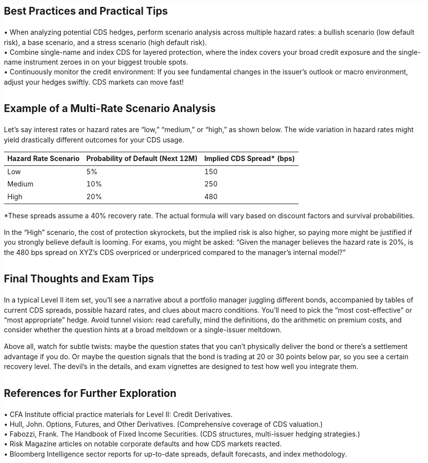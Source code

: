 ## Best Practices and Practical Tips

• When analyzing potential CDS hedges, perform scenario analysis across multiple hazard rates: a bullish scenario (low default risk), a base scenario, and a stress scenario (high default risk).  
• Combine single-name and index CDS for layered protection, where the index covers your broad credit exposure and the single-name instrument zeroes in on your biggest trouble spots.  
• Continuously monitor the credit environment: If you see fundamental changes in the issuer’s outlook or macro environment, adjust your hedges swiftly. CDS markets can move fast!

## Example of a Multi-Rate Scenario Analysis

Let’s say interest rates or hazard rates are “low,” “medium,” or “high,” as shown below. The wide variation in hazard rates might yield drastically different outcomes for your CDS usage.

| Hazard Rate Scenario | Probability of Default (Next 12M) | Implied CDS Spread* (bps) |
|----------------------|------------------------------------|---------------------------|
| Low                  | 5%                                 | 150                       |
| Medium               | 10%                                | 250                       |
| High                 | 20%                                | 480                       |

*These spreads assume a 40% recovery rate. The actual formula will vary based on discount factors and survival probabilities.

In the “High” scenario, the cost of protection skyrockets, but the implied risk is also higher, so paying more might be justified if you strongly believe default is looming. For exams, you might be asked: “Given the manager believes the hazard rate is 20%, is the 480 bps spread on XYZ’s CDS overpriced or underpriced compared to the manager’s internal model?”

## Final Thoughts and Exam Tips

In a typical Level II item set, you’ll see a narrative about a portfolio manager juggling different bonds, accompanied by tables of current CDS spreads, possible hazard rates, and clues about macro conditions. You’ll need to pick the “most cost-effective” or “most appropriate” hedge. Avoid tunnel vision: read carefully, mind the definitions, do the arithmetic on premium costs, and consider whether the question hints at a broad meltdown or a single-issuer meltdown. 

Above all, watch for subtle twists: maybe the question states that you can’t physically deliver the bond or there’s a settlement advantage if you do. Or maybe the question signals that the bond is trading at 20 or 30 points below par, so you see a certain recovery level. The devil’s in the details, and exam vignettes are designed to test how well you integrate them.

## References for Further Exploration

• CFA Institute official practice materials for Level II: Credit Derivatives.  
• Hull, John. Options, Futures, and Other Derivatives. (Comprehensive coverage of CDS valuation.)  
• Fabozzi, Frank. The Handbook of Fixed Income Securities. (CDS structures, multi-issuer hedging strategies.)  
• Risk Magazine articles on notable corporate defaults and how CDS markets reacted.  
• Bloomberg Intelligence sector reports for up-to-date spreads, default forecasts, and index methodology.
